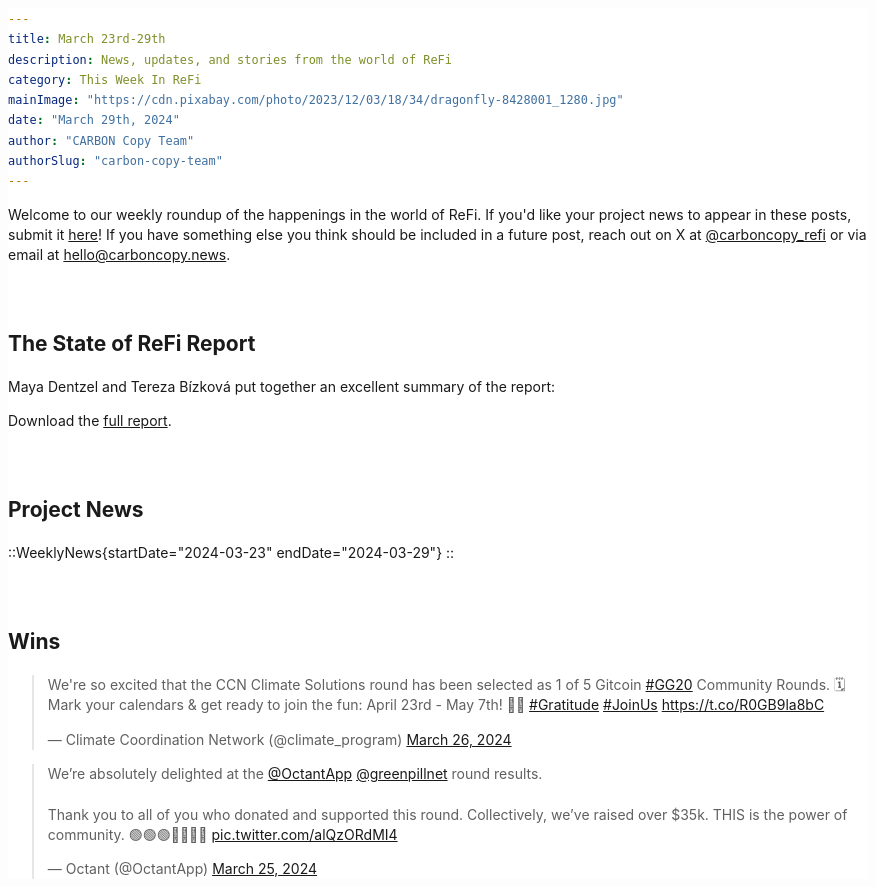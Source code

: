 ```yaml
---
title: March 23rd-29th
description: News, updates, and stories from the world of ReFi
category: This Week In ReFi
mainImage: "https://cdn.pixabay.com/photo/2023/12/03/18/34/dragonfly-8428001_1280.jpg"
date: "March 29th, 2024"
author: "CARBON Copy Team"
authorSlug: "carbon-copy-team"
---
```


Welcome to our weekly roundup of the happenings in the world of ReFi. If you'd like your project news to appear in these posts, submit it [here](https://baserow.io/form/Bvg1VhbZvYjYDyylflMoYvqPA7Gogg1GDeTjzO8ku-o)! If you have something else you think should be included in a future post, reach out on X at [@carboncopy_refi](https://x.com/carboncopy_refi) or via email at hello@carboncopy.news.

<br>

## The State of ReFi Report

Maya Dentzel and Tereza Bízková put together an excellent summary of the report:



Download the <a href="/reports/The%20State%20of%20ReFi%20Report%202024.pdf" target="_blank">full report</a>.

<br>

## Project News

::WeeklyNews{startDate="2024-03-23" endDate="2024-03-29"}
::

<br>

## Wins

<blockquote class="twitter-tweet"><p lang="en" dir="ltr">We&#39;re so excited that the CCN Climate Solutions round has been selected as 1 of 5 Gitcoin <a href="https://twitter.com/hashtag/GG20?src=hash&amp;ref_src=twsrc%5Etfw">#GG20</a> Community Rounds. 🗓️ Mark your calendars &amp; get ready to join the fun: April 23rd - May 7th! 🎉🎉 <a href="https://twitter.com/hashtag/Gratitude?src=hash&amp;ref_src=twsrc%5Etfw">#Gratitude</a> <a href="https://twitter.com/hashtag/JoinUs?src=hash&amp;ref_src=twsrc%5Etfw">#JoinUs</a> <a href="https://t.co/R0GB9la8bC">https://t.co/R0GB9la8bC</a></p>&mdash; Climate Coordination Network (@climate_program) <a href="https://twitter.com/climate_program/status/1772670200132886599?ref_src=twsrc%5Etfw">March 26, 2024</a></blockquote>

<blockquote class="twitter-tweet"><p lang="en" dir="ltr">We’re absolutely delighted at the <a href="https://twitter.com/OctantApp?ref_src=twsrc%5Etfw">@OctantApp</a> <a href="https://twitter.com/greenpillnet?ref_src=twsrc%5Etfw">@greenpillnet</a> round results. <br><br>Thank you to all of you who donated and supported this round. Collectively, we’ve raised over $35k. THIS is the power of community. 🟢🟢🟢💚💚💚💚 <a href="https://t.co/alQzORdMI4">pic.twitter.com/alQzORdMI4</a></p>&mdash; Octant (@OctantApp) <a href="https://twitter.com/OctantApp/status/1772252375656370683?ref_src=twsrc%5Etfw">March 25, 2024</a></blockquote>

